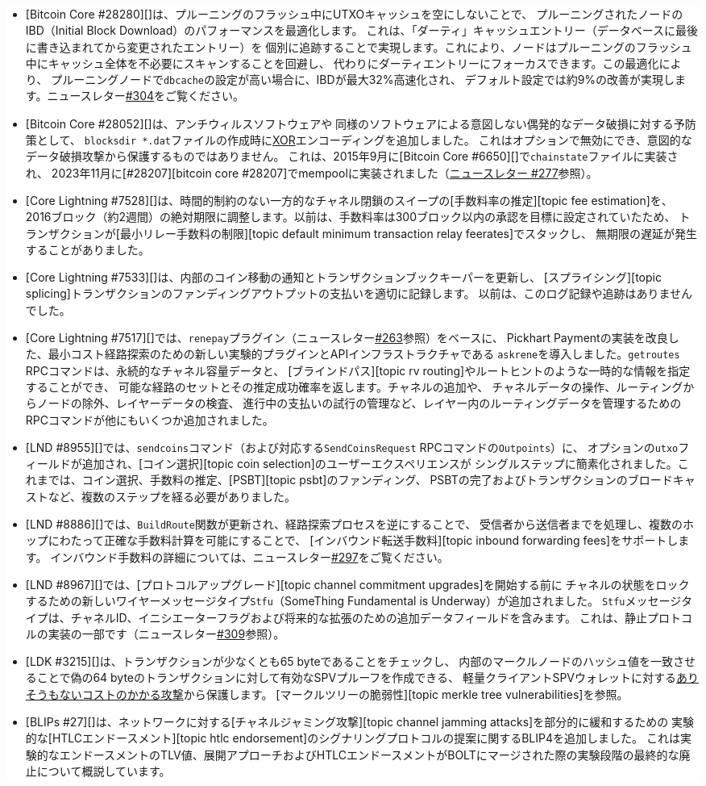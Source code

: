 - [Bitcoin Core #28280][]は、プルーニングのフラッシュ中にUTXOキャッシュを空にしないことで、
  プルーニングされたノードのIBD（Initial Block Download）のパフォーマンスを最適化します。
  これは、「ダーティ」キャッシュエントリー（データベースに最後に書き込まれてから変更されたエントリー）を
  個別に追跡することで実現します。これにより、ノードはプルーニングのフラッシュ中にキャッシュ全体を不必要にスキャンすることを回避し、
  代わりにダーティエントリーにフォーカスできます。この最適化により、
  プルーニングノードで`dbcache`の設定が高い場合に、IBDが最大32%高速化され、
  デフォルト設定では約9%の改善が実現します。ニュースレター[#304][news304 cache]をご覧ください。

- [Bitcoin Core #28052][]は、アンチウィルスソフトウェアや
  同様のソフトウェアによる意図しない偶発的なデータ破損に対する予防策として、
  `blocksdir *.dat`ファイルの作成時に[XOR][]エンコーディングを追加しました。
  これはオプションで無効にでき、意図的なデータ破損攻撃から保護するものではありません。
  これは、2015年9月に[Bitcoin Core #6650][]で`chainstate`ファイルに実装され、
  2023年11月に[#28207][bitcoin core #28207]でmempoolに実装されました（[ニュースレター #277][news277 bcc28207]参照）。

- [Core Lightning #7528][]は、時間的制約のない一方的なチャネル閉鎖のスイープの[手数料率の推定][topic fee estimation]を、
  2016ブロック（約2週間）の絶対期限に調整します。以前は、手数料率は300ブロック以内の承認を目標に設定されていたため、
  トランザクションが[最小リレー手数料の制限][topic default minimum transaction relay feerates]でスタックし、
  無期限の遅延が発生することがありました。

- [Core Lightning #7533][]は、内部のコイン移動の通知とトランザクションブックキーパーを更新し、
  [スプライシング][topic splicing]トランザクションのファンディングアウトプットの支払いを適切に記録します。
  以前は、このログ記録や追跡はありませんでした。

- [Core Lightning #7517][]では、`renepay`プラグイン（ニュースレター[#263][news263 renepay]参照）をベースに、
  Pickhart Paymentの実装を改良した、最小コスト経路探索のための新しい実験的プラグインとAPIインフラストラクチャである
  `askrene`を導入しました。`getroutes` RPCコマンドは、永続的なチャネル容量データと、
  [ブラインドパス][topic rv routing]やルートヒントのような一時的な情報を指定することができ、
  可能な経路のセットとその推定成功確率を返します。チャネルの追加や、
  チャネルデータの操作、ルーティングからノードの除外、レイヤーデータの検査、
  進行中の支払いの試行の管理など、レイヤー内のルーティングデータを管理するためのRPCコマンドが他にもいくつか追加されました。

- [LND #8955][]では、`sendcoins`コマンド（および対応する`SendCoinsRequest` RPCコマンドの`Outpoints`）に、
  オプションの`utxo`フィールドが追加され、[コイン選択][topic coin selection]のユーザーエクスペリエンスが
  シングルステップに簡素化されました。これまでは、コイン選択、手数料の推定、[PSBT][topic psbt]のファンディング、
  PSBTの完了およびトランザクションのブロードキャストなど、複数のステップを経る必要がありました。

- [LND #8886][]では、`BuildRoute`関数が更新され、経路探索プロセスを逆にすることで、
  受信者から送信者までを処理し、複数のホップにわたって正確な手数料計算を可能にすることで、
  [インバウンド転送手数料][topic inbound forwarding fees]をサポートします。
  インバウンド手数料の詳細については、ニュースレター[#297][news297 inboundfees]をご覧ください。

- [LND #8967][]では、[プロトコルアップグレード][topic channel commitment upgrades]を開始する前に
  チャネルの状態をロックするための新しいワイヤーメッセージタイプ`Stfu`（SomeThing Fundamental is Underway）が追加されました。
  `Stfu`メッセージタイプは、チャネルID、イニシエーターフラグおよび将来的な拡張のための追加データフィールドを含みます。
  これは、静止プロトコルの実装の一部です（ニュースレター[#309][news309 quiescence]参照）。

- [LDK #3215][]は、トランザクションが少なくとも65 byteであることをチェックし、
  内部のマークルノードのハッシュ値を一致させることで偽の64 byteのトランザクションに対して有効なSPVプルーフを作成できる、
  軽量クライアントSPVウォレットに対する[ありそうもないコストのかかる攻撃][spv attack]から保護します。
  [マークルツリーの脆弱性][topic merkle tree vulnerabilities]を参照。

- [BLIPs #27][]は、ネットワークに対する[チャネルジャミング攻撃][topic channel jamming attacks]を部分的に緩和するための
  実験的な[HTLCエンドースメント][topic htlc endorsement]のシグナリングプロトコルの提案に関するBLIP4を追加しました。
  これは実験的なエンドースメントのTLV値、展開アプローチおよびHTLCエンドースメントがBOLTにマージされた際の実験段階の最終的な廃止について概説しています。


[BDK 1.0.0-beta.1]: https://github.com/bitcoindevkit/bdk/releases/tag/v1.0.0-beta.1
[erhardt se]: https://bitcoin.stackexchange.com/a/123700
[erhardt warp]: https://delvingbitcoin.org/t/zawy-s-alternating-timestamp-attack/1062
[zawy comment]: https://github.com/bitcoin/bitcoin/pull/29775#issuecomment-2276135560
[wall time]: https://en.wikipedia.org/wiki/Elapsed_real_time
[testnet4 rule]: https://github.com/bitcoin/bips/blob/master/bip-0094.mediawiki#time-warp-fix
[zawy testnet risk]: https://delvingbitcoin.org/t/zawy-s-alternating-timestamp-attack/1062/5
[vandam onion]: https://delvingbitcoin.org/t/onion-messaging-dos-threat-mitigations/1058
[bk onion]: https://fc24.ifca.ai/preproceedings/104.pdf
[news207 onion]: /ja/newsletters/2022/07/06/#onion-message-rate-limiting
[teinturier auth]: https://delvingbitcoin.org/t/bolt-12-trusted-contacts/1046
[fields cmake]: https://mailing-list.bitcoindevs.xyz/bitcoindev/6cfd5a56-84b4-4cbc-a211-dd34b8942f77n@googlegroups.com/
[Core Lightning 24.08rc1]: https://github.com/ElementsProject/lightning/releases/tag/v24.08rc1
[LND v0.18.3-beta.rc1]: https://github.com/lightningnetwork/lnd/releases/tag/v0.18.3-beta.rc1
[news304 cache]: /ja/newsletters/2024/05/24/#bitcoin-core-28233
[news263 renepay]: /ja/newsletters/2023/08/09/#core-lightning-6376
[news309 quiescence]: /ja/newsletters/2024/06/28/#bolts-869
[spv attack]: https://web.archive.org/web/20240329003521/https://bitslog.com/2018/06/09/leaf-node-weakness-in-bitcoin-merkle-tree-design/
[news297 inboundfees]: /ja/newsletters/2024/04/10/#lnd-6703
[news277 bcc28207]: /ja/newsletters/2023/11/15/#bitcoin-core-28207
[xor]: https://ja.wikipedia.org/wiki/ワンタイムパッド